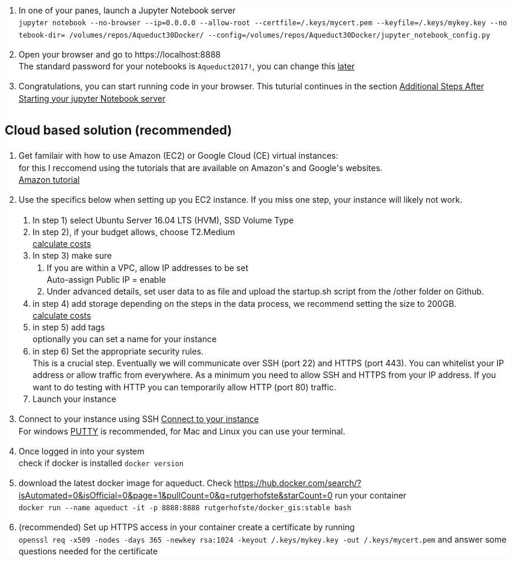 1. In one of your panes, launch a Jupyter Notebook server  
`jupyter notebook --no-browser --ip=0.0.0.0 --allow-root --certfile=/.keys/mycert.pem --keyfile=/.keys/mykey.key --notebook-dir= /volumes/repos/Aqueduct30Docker/ --config=/volumes/repos/Aqueduct30Docker/jupyter_notebook_config.py`

1. Open your browser and go to https://localhost:8888  
The standard password for your notebooks is `Aqueduct2017!`, you can change this [later](http://jupyter-notebook.readthedocs.io/en/latest/public_server.html)

1. Congratulations, you can start running code in your browser. This tuturial continues in the section [Additional Steps After Starting your jupyter Notebook server](#additional-steps-after-starting-your-jupyter-notebook-server)

## Cloud based solution (recommended)

1. Get familair with how to use Amazon (EC2) or Google Cloud (CE) virtual instances:  
for this I reccomend using the tutorials that are available on Amazon's and Google's websites.  
[Amazon tutorial](https://aws.amazon.com/ec2/getting-started/)

1. Use the specifics below when setting up you EC2 instance. If you miss one step, your instance will likely not work.  
    1. In step 1) select Ubuntu Server 16.04 LTS (HVM), SSD Volume Type
    1. In step 2), if your budget allows, choose T2.Medium  
    [calculate costs](https://calculator.s3.amazonaws.com/index.html)
    1. In step 3) make sure
        1. If you are within a VPC, allow IP addresses to be set  
        Auto-assign Public IP = enable
        2. Under advanced details, set user data to as file and upload the startup.sh script from the /other folder on Github.
    1. in step 4) add storage
    	depending on the steps in the data process, we recommend setting the size to 200GB.  
    	[calculate costs](https://calculator.s3.amazonaws.com/index.html)
    1. in step 5) add tags  
    	optionally you can set a name for your instance
    1. in step 6) Set the appropriate security rules.  
    	This is a crucial step. Eventually we will communicate over SSH (port 22) and HTTPS (port 443). You can whitelist your IP address or allow traffic from everywhere. As a minimum you need to allow SSH and HTTPS from your IP address. If you want to do testing with HTTP you can temporarily allow HTTP (port 80) traffic.
    1. Launch your instance
1. Connect to your instance using SSH
[Connect to your instance](http://docs.aws.amazon.com/AWSEC2/latest/UserGuide/AccessingInstancesLinux.html)  
For windows [PUTTY](http://docs.aws.amazon.com/AWSEC2/latest/UserGuide/putty.html) is recommended, for Mac and Linux you can use your terminal. 
1. Once logged in into your system  
check if docker is installed
`docker version`
1. download the latest docker image for aqueduct. Check https://hub.docker.com/search/?isAutomated=0&isOfficial=0&page=1&pullCount=0&q=rutgerhofste&starCount=0
run your container  
`docker run --name aqueduct -it -p 8888:8888 rutgerhofste/docker_gis:stable bash`
1. (recommended) Set up HTTPS access
in your container create a certificate by running  
`openssl req -x509 -nodes -days 365 -newkey rsa:1024 -keyout /.keys/mykey.key -out /.keys/mycert.pem`
and answer some questions needed for the certificate  
